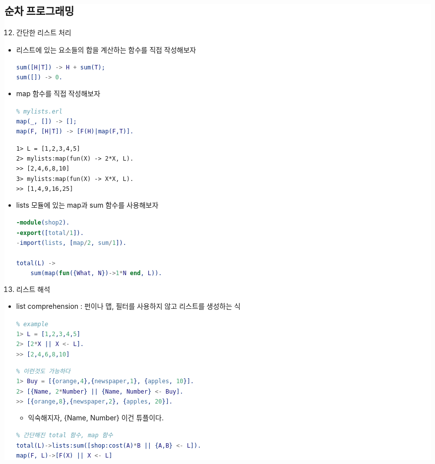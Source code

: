 ## 순차 프로그래밍

12. 간단한 리스트 처리 

* 리스트에 있는 요소들의 합을 계산하는 함수를 직접 작성해보자
    ```erlang
    sum([H|T]) -> H + sum(T);
    sum([]) -> 0.
    ```

* map 함수를 직접 작성해보자
    ```erlang
    % mylists.erl
    map(_, []) -> [];
    map(F, [H|T]) -> [F(H)|map(F,T)].
    ```    
    ```
    1> L = [1,2,3,4,5]
    2> mylists:map(fun(X) -> 2*X, L).
    >> [2,4,6,8,10]
    3> mylists:map(fun(X) -> X*X, L).
    >> [1,4,9,16,25]
    ```
* lists 모듈에 있는 map과 sum 함수를 사용해보자 
    ```erlang
    -module(shop2).
    -export([total/1]).
    -import(lists, [map/2, sum/1]).

    total(L) -> 
        sum(map(fun({What, N})->1*N end, L)).
    ```

13. 리스트 해석 

* list comprehension : 펀이나 맵, 필터를 사용하지 않고 리스트를 생성하는 식 
    ```erlang
    % example
    1> L = [1,2,3,4,5]
    2> [2*X || X <- L].
    >> [2,4,6,8,10]
    ```

    ```erlang
    % 이런것도 가능하다
    1> Buy = [{orange,4},{newspaper,1}, {apples, 10}].
    2> [{Name, 2*Number} || {Name, Number} <- Buy].
    >> [{orange,8},{newspaper,2}, {apples, 20}].
    ```

    * 익숙해지자, {Name, Number} 이건 튜플이다.

    ```erlang
    % 간단해진 total 함수, map 함수
    total(L)->lists:sum([shop:cost(A)*B || {A,B} <- L]).
    map(F, L)->[F(X) || X <- L]
    ```
